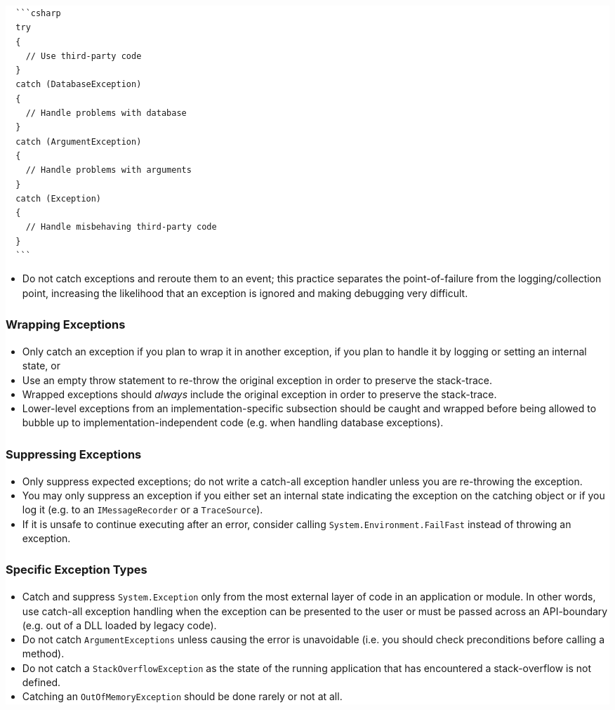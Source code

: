       ```csharp
      try
      {
        // Use third-party code
      }
      catch (DatabaseException)
      {
        // Handle problems with database
      }
      catch (ArgumentException)
      {
        // Handle problems with arguments
      }
      catch (Exception)
      {
        // Handle misbehaving third-party code
      }
      ```
* Do not catch exceptions and reroute them to an event; this practice separates the point-of-failure from the logging/collection point, increasing the likelihood that an exception is ignored and making debugging very difficult.

###	Wrapping Exceptions

* Only catch an exception if you plan to wrap it in another exception, if you plan to handle it by logging or setting an internal state, or
* Use an empty throw statement to re-throw the original exception in order to preserve the stack-trace.
* Wrapped exceptions should _always_ include the original exception in order to preserve the stack-trace.
* Lower-level exceptions from an implementation-specific subsection should be caught and wrapped before being allowed to bubble up to implementation-independent code (e.g. when handling database exceptions).

###	Suppressing Exceptions

* Only suppress expected exceptions; do not write a catch-all exception handler unless you are re-throwing the exception.
* You may only suppress an exception if you either set an internal state indicating the exception on the catching object or if you log it (e.g. to an `IMessageRecorder` or a `TraceSource`).
* If it is unsafe to continue executing after an error, consider calling `System.Environment.FailFast` instead of throwing an exception.

###	Specific Exception Types

* Catch and suppress `System.Exception` only from the most external layer of code in an application or module. In other words, use catch-all exception handling when the exception can be presented to the user or must be passed across an API-boundary (e.g. out of a DLL loaded by legacy code).
* Do not catch `ArgumentExceptions` unless causing the error is unavoidable (i.e. you should check preconditions before calling a method).
* Do not catch a `StackOverflowException` as the state of the running application that has encountered a stack-overflow is not defined.
* Catching an `OutOfMemoryException` should be done rarely or not at all.
